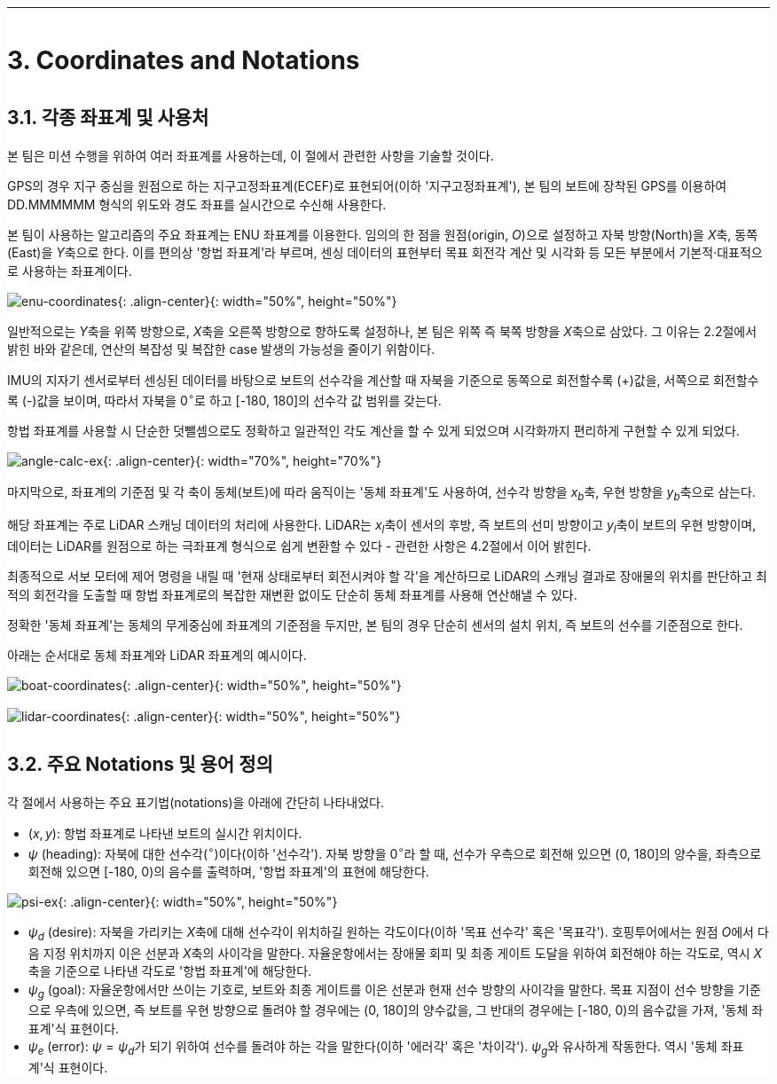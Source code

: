 - - -

# 3. Coordinates and Notations
## 3.1. 각종 좌표계 및 사용처
본 팀은 미션 수행을 위하여 여러 좌표계를 사용하는데, 이 절에서 관련한 사항을 기술할 것이다.<br>

GPS의 경우 지구 중심을 원점으로 하는 지구고정좌표계(ECEF)로 표현되어(이하 '지구고정좌표계'), 본 팀의 보트에 장착된 GPS를 이용하여 DD.MMMMMM 형식의 위도와 경도 좌표를 실시간으로 수신해 사용한다.<br>

본 팀이 사용하는 알고리즘의 주요 좌표계는 ENU 좌표계를 이용한다. 임의의 한 점을 원점(origin, $O$)으로 설정하고 자북 방향(North)을 $X$축, 동쪽(East)을 $Y$축으로 한다. 이를 편의상 '항법 좌표계'라 부르며, 센싱 데이터의 표현부터 목표 회전각 계산 및 시각화 등 모든 부분에서 기본적·대표적으로 사용하는 좌표계이다.

![enu-coordinates](https://user-images.githubusercontent.com/69252153/186667904-1d7cdcb0-d084-4ac2-bc24-6463533acf6e.jpg){: .align-center}{: width="50%", height="50%"}

일반적으로는 $Y$축을 위쪽 방향으로, $X$축을 오른쪽 방향으로 향하도록 설정하나, 본 팀은 위쪽 즉 북쪽 방향을 $X$축으로 삼았다. 그 이유는 2.2절에서 밝힌 바와 같은데, 연산의 복잡성 및 복잡한 case 발생의 가능성을 줄이기 위함이다. 

IMU의 지자기 센서로부터 센싱된 데이터를 바탕으로 보트의 선수각을 계산할 때 자북을 기준으로 동쪽으로 회전할수록 (+)값을, 서쪽으로 회전할수록 (-)값을 보이며, 따라서 자북을 0$^\circ$로 하고 [-180, 180]의 선수각 값 범위를 갖는다.

항법 좌표계를 사용할 시 단순한 덧뺄셈으로도 정확하고 일관적인 각도 계산을 할 수 있게 되었으며 시각화까지 편리하게 구현할 수 있게 되었다.<br>

![angle-calc-ex](https://user-images.githubusercontent.com/69252153/186667064-202e3e6b-c77c-40c3-b086-92175a50c9ce.jpg){: .align-center}{: width="70%", height="70%"}

마지막으로, 좌표계의 기준점 및 각 축이 동체(보트)에 따라 움직이는 '동체 좌표계'도 사용하여, 선수각 방향을 $x_b$축, 우현 방향을 $y_b$축으로 삼는다.

해당 좌표계는 주로 LiDAR 스캐닝 데이터의 처리에 사용한다. LiDAR는 $x_l$축이 센서의 후방, 즉 보트의 선미 방향이고 $y_l$축이 보트의 우현 방향이며, 데이터는 LiDAR를 원점으로 하는 극좌표계 형식으로 쉽게 변환할 수 있다 - 관련한 사항은 4.2절에서 이어 밝힌다.

최종적으로 서보 모터에 제어 명령을 내릴 때 '현재 상태로부터 회전시켜야 할 각'을 계산하므로 LiDAR의 스캐닝 결과로 장애물의 위치를 판단하고 최적의 회전각을 도출할 때 항법 좌표계로의 복잡한 재변환 없이도 단순히 동체 좌표계를 사용해 연산해낼 수 있다.

정확한 '동체 좌표계'는 동체의 무게중심에 좌표계의 기준점을 두지만, 본 팀의 경우 단순히 센서의 설치 위치, 즉 보트의 선수를 기준점으로 한다.<br>

아래는 순서대로 동체 좌표계와 LiDAR 좌표계의 예시이다.

![boat-coordinates](https://user-images.githubusercontent.com/69252153/186667382-dc53c707-1477-4c9c-b513-49bdc22d4914.jpg){: .align-center}{: width="50%", height="50%"}

![lidar-coordinates](https://user-images.githubusercontent.com/69252153/186667940-e89ae3d6-ccf0-42fd-9fa8-4c77fbec995b.jpg){: .align-center}{: width="50%", height="50%"}

## 3.2. 주요 Notations 및 용어 정의
각 절에서 사용하는 주요 표기법(notations)을 아래에 간단히 나타내었다.

* $(x, y)$: 항법 좌표계로 나타낸 보트의 실시간 위치이다.
* $\psi$ (heading): 자북에 대한 선수각($^\circ$)이다(이하 '선수각'). 자북 방향을 0$^\circ$라 할 때, 선수가 우측으로 회전해 있으면 (0, 180]의 양수을, 좌측으로 회전해 있으면 [-180, 0)의 음수를 출력하며, '항법 좌표계'의 표현에 해당한다.

![psi-ex](https://user-images.githubusercontent.com/69252153/186669027-45722463-0b3c-47b5-82a8-30b0697cb272.jpg){: .align-center}{: width="50%", height="50%"}

* $\psi_d$ (desire): 자북을 가리키는 $X$축에 대해 선수각이 위치하길 원하는 각도이다(이하 '목표 선수각' 혹은 '목표각'). 호핑투어에서는 원점 $O$에서 다음 지정 위치까지 이은 선분과 $X$축의 사이각을 말한다. 자율운항에서는 장애물 회피 및 최종 게이트 도달을 위하여 회전해야 하는 각도로, 역시 $X$축을 기준으로 나타낸 각도로 '항법 좌표계'에 해당한다.
* $\psi_g$ (goal): 자율운항에서만 쓰이는 기호로, 보트와 최종 게이트를 이은 선분과 현재 선수 방향의 사이각을 말한다. 목표 지점이 선수 방향을 기준으로 우측에 있으면, 즉 보트를 우현 방향으로 돌려야 할 경우에는 (0, 180]의 양수값을, 그 반대의 경우에는 [-180, 0)의 음수값을 가져, '동체 좌표계'식 표현이다.
* $\psi_e$ (error): $\psi = \psi_d$가 되기 위하여 선수를 돌려야 하는 각을 말한다(이하 '에러각' 혹은 '차이각'). $\psi_g$와 유사하게 작동한다. 역시 '동체 좌표계'식 표현이다.
